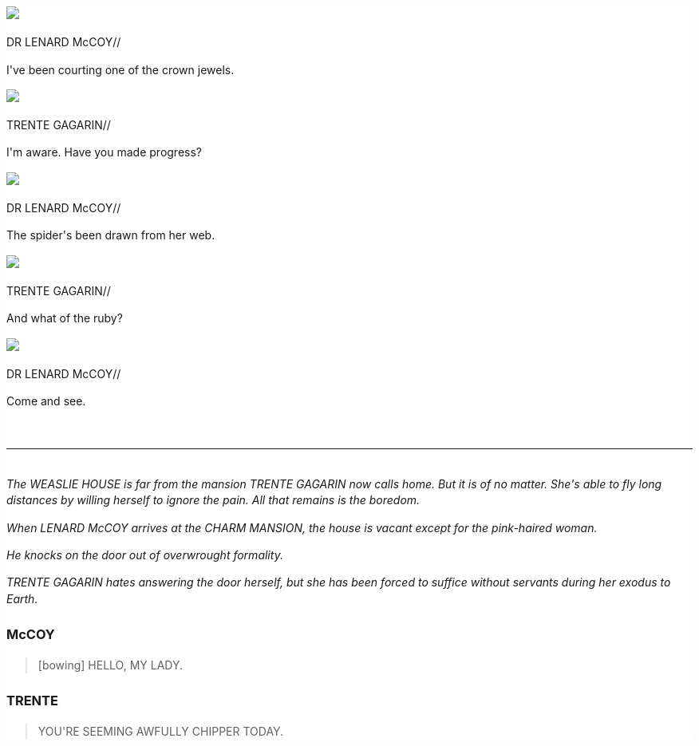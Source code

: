 <div class="chat-box">
<img src="{{ site.url }}/assets/tb/mccoy-thedoctor.jpg" class="chat-portrait" />
<p class="ppl-sez">DR LENARD McCOY//</p>
<p class="ppl-sez">I've been courting one of the crown jewels.</p>
</div>

<div class="chat-box">
<img src="{{ site.url }}/assets/tb/trente-dazedtb.jpg" class="chat-portrait" />
<p class="ppl-sez">TRENTE GAGARIN//</p>
<p class="ppl-sez">I'm aware. Have you made progress?</p>
</div>

<div class="chat-box">
<img src="{{ site.url }}/assets/tb/mccoy-thedoctor.jpg" class="chat-portrait" />
<p class="ppl-sez">DR LENARD McCOY//</p>
<p class="ppl-sez">The spider's been drawn from her web.</p>
</div>

<div class="chat-box">
<img src="{{ site.url }}/assets/tb/trente-dazedtb.jpg" class="chat-portrait" />
<p class="ppl-sez">TRENTE GAGARIN//</p>
<p class="ppl-sez">And what of the ruby?</p>
</div>

<div class="chat-box">
<img src="{{ site.url }}/assets/tb/mccoy-thedoctor.jpg" class="chat-portrait" />
<p class="ppl-sez">DR LENARD McCOY//</p>
<p class="ppl-sez">Come and see.</p>
</div>
<br/>

*****

<br/><i>The WEASLIE HOUSE is far from the mansion TRENTE GAGARIN now calls home. But it is of no matter. She's able to fly long distances by willing herself to ignore the pain. All that remains is the boredom.</i>

<i>When LENARD McCOY arrives at the CHARM MANSION, the house is vacant except for the pink-haired woman.</i>

<i>He knocks on the door out of overwrought formality.</i>

<i>TRENTE GAGARIN hates answering the door herself, but she has been forced to suffice without servants during her exodus to Earth.</i>

### McCOY ###

> [bowing] HELLO, MY LADY.

### TRENTE ###

> YOU'RE SEEMING AWFULLY CHIPPER TODAY.


[//]: # ( 09/30/21  -added)